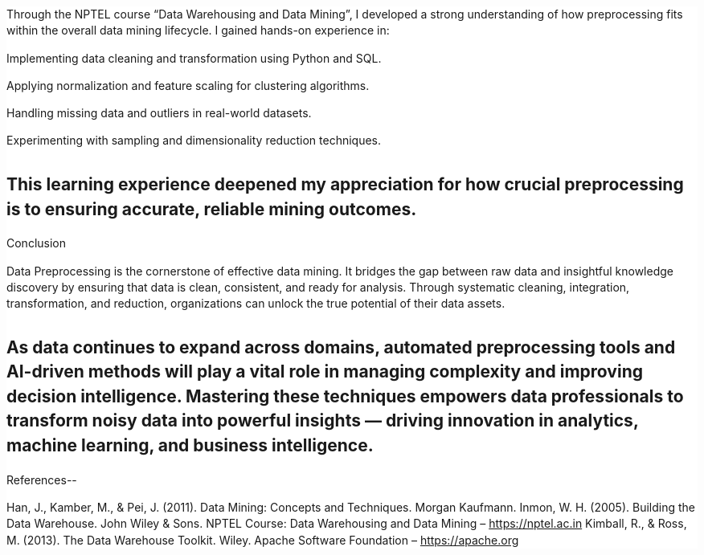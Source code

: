 Through the NPTEL course “Data Warehousing and Data Mining”, I developed a strong understanding of how preprocessing fits within the overall data mining lifecycle. I gained hands-on experience in:

Implementing data cleaning and transformation using Python and SQL.

Applying normalization and feature scaling for clustering algorithms.

Handling missing data and outliers in real-world datasets.

Experimenting with sampling and dimensionality reduction techniques.

This learning experience deepened my appreciation for how crucial preprocessing is to ensuring accurate, reliable mining outcomes.
----------------------------
Conclusion

Data Preprocessing is the cornerstone of effective data mining. It bridges the gap between raw data and insightful knowledge discovery by ensuring that data is clean, consistent, and ready for analysis. Through systematic cleaning, integration, transformation, and reduction, organizations can unlock the true potential of their data assets.

As data continues to expand across domains, automated preprocessing tools and AI-driven methods will play a vital role in managing complexity and improving decision intelligence. Mastering these techniques empowers data professionals to transform noisy data into powerful insights — driving innovation in analytics, machine learning, and business intelligence.
-------------------------------
References--

Han, J., Kamber, M., & Pei, J. (2011). Data Mining: Concepts and Techniques. Morgan Kaufmann.
Inmon, W. H. (2005). Building the Data Warehouse. John Wiley & Sons.
NPTEL Course: Data Warehousing and Data Mining – https://nptel.ac.in
Kimball, R., & Ross, M. (2013). The Data Warehouse Toolkit. Wiley.
Apache Software Foundation – https://apache.org
